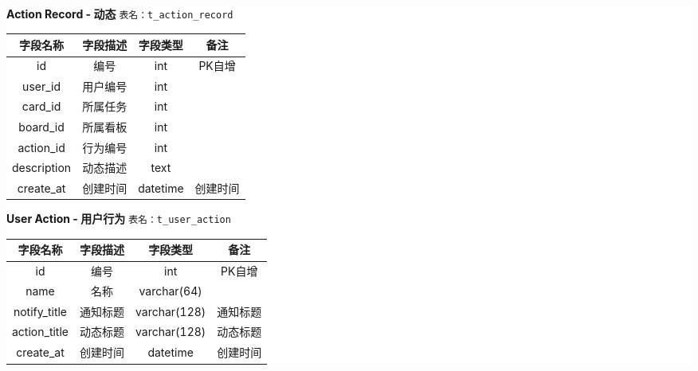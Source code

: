 **Action Record - 动态** `表名：t_action_record`

| 字段名称 | 字段描述 | 字段类型 | 备注 |
| :---: | :---: | :---: | :---: |
| id | 编号 | int | PK自增 |
| user_id | 用户编号 | int | |
| card_id | 所属任务 | int | |
| board_id | 所属看板 | int | |
| action_id | 行为编号 | int | |
| description | 动态描述 | text | |
| create_at | 创建时间 | datetime | 创建时间 |

**User Action - 用户行为** `表名：t_user_action`

| 字段名称 | 字段描述 | 字段类型 | 备注 |
| :---: | :---: | :---: | :---: |
| id | 编号 | int | PK自增 |
| name | 名称 | varchar(64) | |
| notify_title | 通知标题 | varchar(128) | 通知标题 |
| action_title | 动态标题 | varchar(128) | 动态标题 |
| create_at | 创建时间 | datetime | 创建时间 |
